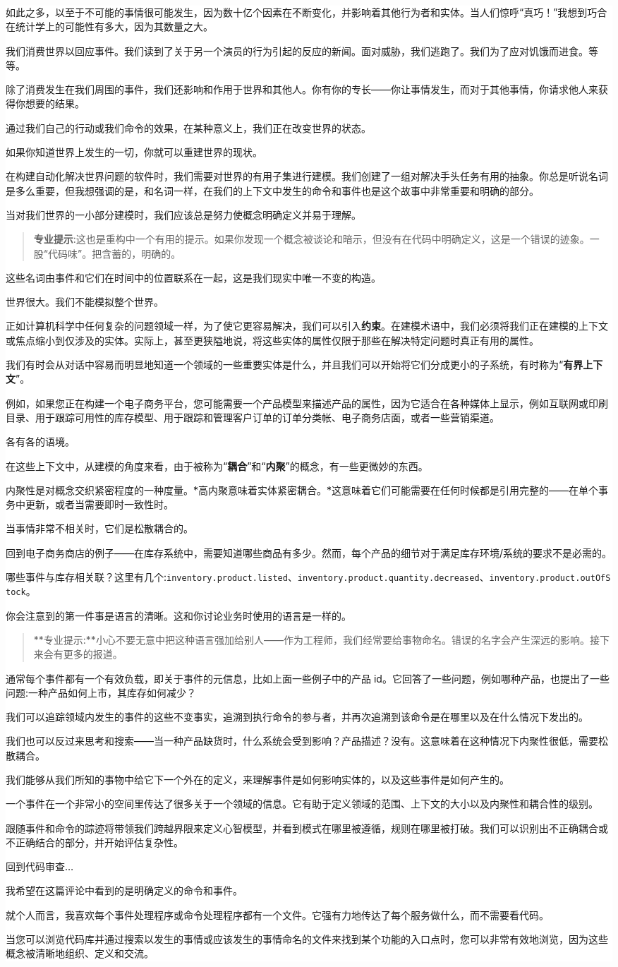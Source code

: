 如此之多，以至于不可能的事情很可能发生，因为数十亿个因素在不断变化，并影响着其他行为者和实体。当人们惊呼“真巧！”我想到巧合在统计学上的可能性有多大，因为其数量之大。

我们消费世界以回应事件。我们读到了关于另一个演员的行为引起的反应的新闻。面对威胁，我们逃跑了。我们为了应对饥饿而进食。等等。

除了消费发生在我们周围的事件，我们还影响和作用于世界和其他人。你有你的专长——你让事情发生，而对于其他事情，你请求他人来获得你想要的结果。

通过我们自己的行动或我们命令的效果，在某种意义上，我们正在改变世界的状态。

如果你知道世界上发生的一切，你就可以重建世界的现状。

在构建自动化解决世界问题的软件时，我们需要对世界的有用子集进行建模。我们创建了一组对解决手头任务有用的抽象。你总是听说名词是多么重要，但我想强调的是，和名词一样，在我们的上下文中发生的命令和事件也是这个故事中非常重要和明确的部分。

当对我们世界的一小部分建模时，我们应该总是努力使概念明确定义并易于理解。

> **专业提示**:这也是重构中一个有用的提示。如果你发现一个概念被谈论和暗示，但没有在代码中明确定义，这是一个错误的迹象。一股“代码味”。把含蓄的，明确的。

这些名词由事件和它们在时间中的位置联系在一起，这是我们现实中唯一不变的构造。

世界很大。我们不能模拟整个世界。

正如计算机科学中任何复杂的问题领域一样，为了使它更容易解决，我们可以引入**约束**。在建模术语中，我们必须将我们正在建模的上下文或焦点缩小到仅涉及的实体。实际上，甚至更狭隘地说，将这些实体的属性仅限于那些在解决特定问题时真正有用的属性。

我们有时会从对话中容易而明显地知道一个领域的一些重要实体是什么，并且我们可以开始将它们分成更小的子系统，有时称为“**有界上下文**”。

例如，如果您正在构建一个电子商务平台，您可能需要一个产品模型来描述产品的属性，因为它适合在各种媒体上显示，例如互联网或印刷目录、用于跟踪可用性的库存模型、用于跟踪和管理客户订单的订单分类帐、电子商务店面，或者一些营销渠道。

各有各的语境。

在这些上下文中，从建模的角度来看，由于被称为“**耦合**”和“**内聚**”的概念，有一些更微妙的东西。

内聚性是对概念交织紧密程度的一种度量。*高内聚意味着实体紧密耦合。*这意味着它们可能需要在任何时候都是引用完整的——在单个事务中更新，或者当需要即时一致性时。

当事情非常不相关时，它们是松散耦合的。

回到电子商务商店的例子——在库存系统中，需要知道哪些商品有多少。然而，每个产品的细节对于满足库存环境/系统的要求不是必需的。

哪些事件与库存相关联？这里有几个:`inventory.product.listed`、`inventory.product.quantity.decreased`、`inventory.product.outOfStock`。

你会注意到的第一件事是语言的清晰。这和你讨论业务时使用的语言是一样的。

> **专业提示:**小心不要无意中把这种语言强加给别人——作为工程师，我们经常要给事物命名。错误的名字会产生深远的影响。接下来会有更多的报道。

通常每个事件都有一个有效负载，即关于事件的元信息，比如上面一些例子中的产品 id。它回答了一些问题，例如哪种产品，也提出了一些问题:一种产品如何上市，其库存如何减少？

我们可以追踪领域内发生的事件的这些不变事实，追溯到执行命令的参与者，并再次追溯到该命令是在哪里以及在什么情况下发出的。

我们也可以反过来思考和搜索——当一种产品缺货时，什么系统会受到影响？产品描述？没有。这意味着在这种情况下内聚性很低，需要松散耦合。

我们能够从我们所知的事物中给它下一个外在的定义，来理解事件是如何影响实体的，以及这些事件是如何产生的。

一个事件在一个非常小的空间里传达了很多关于一个领域的信息。它有助于定义领域的范围、上下文的大小以及内聚性和耦合性的级别。

跟随事件和命令的踪迹将带领我们跨越界限来定义心智模型，并看到模式在哪里被遵循，规则在哪里被打破。我们可以识别出不正确耦合或不正确结合的部分，并开始评估复杂性。

回到代码审查…

我希望在这篇评论中看到的是明确定义的命令和事件。

就个人而言，我喜欢每个事件处理程序或命令处理程序都有一个文件。它强有力地传达了每个服务做什么，而不需要看代码。

当您可以浏览代码库并通过搜索以发生的事情或应该发生的事情命名的文件来找到某个功能的入口点时，您可以非常有效地浏览，因为这些概念被清晰地组织、定义和交流。
